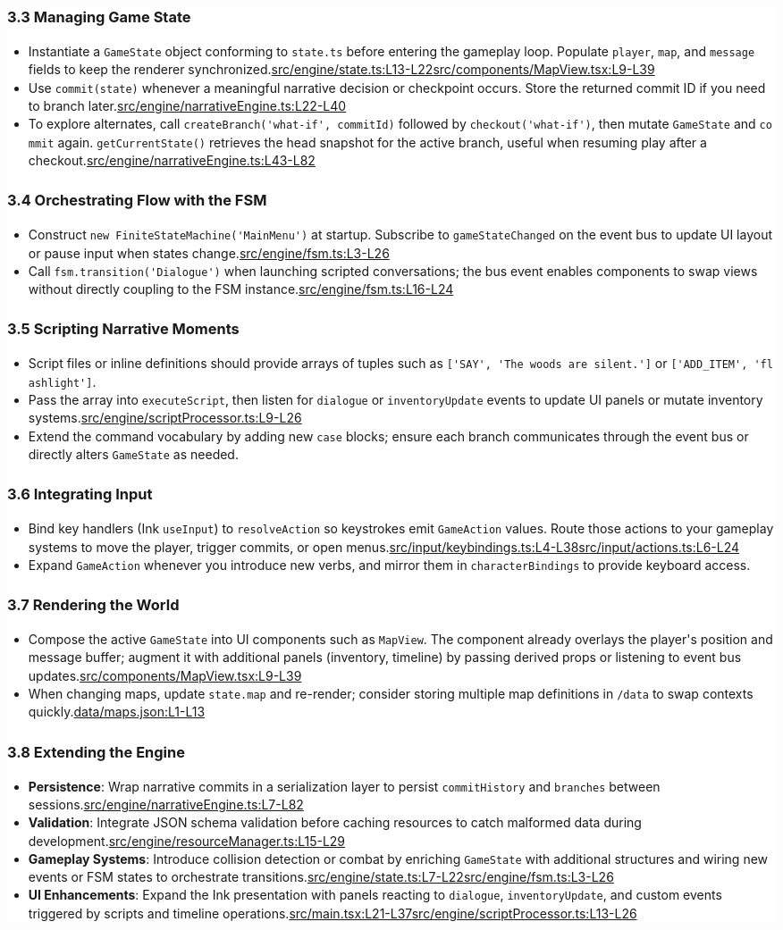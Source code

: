 ### 3.3 Managing Game State
- Instantiate a `GameState` object conforming to `state.ts` before entering the gameplay loop. Populate `player`, `map`, and `message` fields to keep the renderer synchronized.[src/engine/state.ts:L13-L22](./src/engine/state.ts#L13-L22)[src/components/MapView.tsx:L9-L39](./src/components/MapView.tsx#L9-L39)
- Use `commit(state)` whenever a meaningful narrative decision or checkpoint occurs. Store the returned commit ID if you need to branch later.[src/engine/narrativeEngine.ts:L22-L40](./src/engine/narrativeEngine.ts#L22-L40)
- To explore alternates, call `createBranch('what-if', commitId)` followed by `checkout('what-if')`, then mutate `GameState` and `commit` again. `getCurrentState()` retrieves the head snapshot for the active branch, useful when resuming play after a checkout.[src/engine/narrativeEngine.ts:L43-L82](./src/engine/narrativeEngine.ts#L43-L82)

### 3.4 Orchestrating Flow with the FSM
- Construct `new FiniteStateMachine('MainMenu')` at startup. Subscribe to `gameStateChanged` on the event bus to update UI layout or pause input when states change.[src/engine/fsm.ts:L3-L26](./src/engine/fsm.ts#L3-L26)
- Call `fsm.transition('Dialogue')` when launching scripted conversations; the bus event enables components to swap views without directly coupling to the FSM instance.[src/engine/fsm.ts:L16-L24](./src/engine/fsm.ts#L16-L24)

### 3.5 Scripting Narrative Moments
- Script files or inline definitions should provide arrays of tuples such as `['SAY', 'The woods are silent.']` or `['ADD_ITEM', 'flashlight']`.
- Pass the array into `executeScript`, then listen for `dialogue` or `inventoryUpdate` events to update UI panels or mutate inventory systems.[src/engine/scriptProcessor.ts:L9-L26](./src/engine/scriptProcessor.ts#L9-L26)
- Extend the command vocabulary by adding new `case` blocks; ensure each branch communicates through the event bus or directly alters `GameState` as needed.

### 3.6 Integrating Input
- Bind key handlers (Ink `useInput`) to `resolveAction` so keystrokes emit `GameAction` values. Route those actions to your gameplay systems to move the player, trigger commits, or open menus.[src/input/keybindings.ts:L4-L38](./src/input/keybindings.ts#L4-L38)[src/input/actions.ts:L6-L24](./src/input/actions.ts#L6-L24)
- Expand `GameAction` whenever you introduce new verbs, and mirror them in `characterBindings` to provide keyboard access.

### 3.7 Rendering the World
- Compose the active `GameState` into UI components such as `MapView`. The component already overlays the player's position and message buffer; augment it with additional panels (inventory, timeline) by passing derived props or listening to event bus updates.[src/components/MapView.tsx:L9-L39](./src/components/MapView.tsx#L9-L39)
- When changing maps, update `state.map` and re-render; consider storing multiple map definitions in `/data` to swap contexts quickly.[data/maps.json:L1-L13](./data/maps.json#L1-L13)

### 3.8 Extending the Engine
- **Persistence**: Wrap narrative commits in a serialization layer to persist `commitHistory` and `branches` between sessions.[src/engine/narrativeEngine.ts:L7-L82](./src/engine/narrativeEngine.ts#L7-L82)
- **Validation**: Integrate JSON schema validation before caching resources to catch malformed data during development.[src/engine/resourceManager.ts:L15-L29](./src/engine/resourceManager.ts#L15-L29)
- **Gameplay Systems**: Introduce collision detection or combat by enriching `GameState` with additional structures and wiring new events or FSM states to orchestrate transitions.[src/engine/state.ts:L7-L22](./src/engine/state.ts#L7-L22)[src/engine/fsm.ts:L3-L26](./src/engine/fsm.ts#L3-L26)
- **UI Enhancements**: Expand the Ink presentation with panels reacting to `dialogue`, `inventoryUpdate`, and custom events triggered by scripts and timeline operations.[src/main.tsx:L21-L37](./src/main.tsx#L21-L37)[src/engine/scriptProcessor.ts:L13-L26](./src/engine/scriptProcessor.ts#L13-L26)
